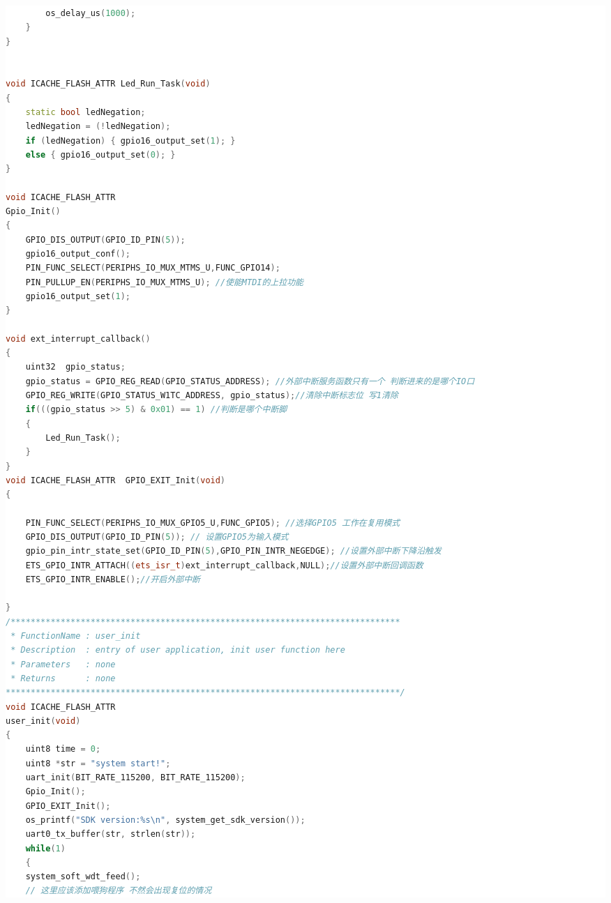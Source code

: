 ``` CPP
		os_delay_us(1000);
	}
}


void ICACHE_FLASH_ATTR Led_Run_Task(void)
{
	static bool ledNegation;
	ledNegation = (!ledNegation);
	if (ledNegation) { gpio16_output_set(1); }
	else { gpio16_output_set(0); }
}

void ICACHE_FLASH_ATTR
Gpio_Init()
{
	GPIO_DIS_OUTPUT(GPIO_ID_PIN(5));
	gpio16_output_conf();
	PIN_FUNC_SELECT(PERIPHS_IO_MUX_MTMS_U,FUNC_GPIO14);
	PIN_PULLUP_EN(PERIPHS_IO_MUX_MTMS_U); //使能MTDI的上拉功能
	gpio16_output_set(1);
}

void ext_interrupt_callback()
{
	uint32	gpio_status;
	gpio_status	= GPIO_REG_READ(GPIO_STATUS_ADDRESS); //外部中断服务函数只有一个 判断进来的是哪个IO口
	GPIO_REG_WRITE(GPIO_STATUS_W1TC_ADDRESS, gpio_status);//清除中断标志位 写1清除
	if(((gpio_status >> 5) & 0x01) == 1) //判断是哪个中断脚
	{
		Led_Run_Task();
	}
}
void ICACHE_FLASH_ATTR	GPIO_EXIT_Init(void)
{

	PIN_FUNC_SELECT(PERIPHS_IO_MUX_GPIO5_U,FUNC_GPIO5); //选择GPIO5 工作在复用模式
	GPIO_DIS_OUTPUT(GPIO_ID_PIN(5)); // 设置GPIO5为输入模式
	gpio_pin_intr_state_set(GPIO_ID_PIN(5),GPIO_PIN_INTR_NEGEDGE); //设置外部中断下降沿触发
	ETS_GPIO_INTR_ATTACH((ets_isr_t)ext_interrupt_callback,NULL);//设置外部中断回调函数
	ETS_GPIO_INTR_ENABLE();//开启外部中断

}
/******************************************************************************
 * FunctionName : user_init
 * Description  : entry of user application, init user function here
 * Parameters   : none
 * Returns      : none
*******************************************************************************/
void ICACHE_FLASH_ATTR
user_init(void)
{
	uint8 time = 0;
	uint8 *str = "system start!";
	uart_init(BIT_RATE_115200, BIT_RATE_115200);
	Gpio_Init();
    GPIO_EXIT_Init();
    os_printf("SDK version:%s\n", system_get_sdk_version());
    uart0_tx_buffer(str, strlen(str));
    while(1)
    {
    system_soft_wdt_feed();
    // 这里应该添加喂狗程序 不然会出现复位的情况
```